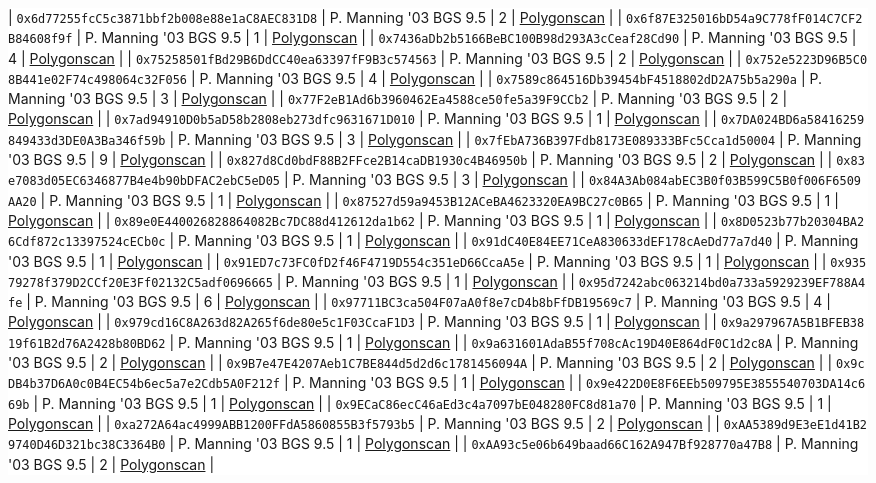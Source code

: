 | `0x6d77255fcC5c3871bbf2b008e88e1aC8AEC831D8` | P. Manning '03 BGS 9.5 | 2 | [Polygonscan](https://polygonscan.com/tx/0xbe3c527ec22b2dab34d9edd1671abed43f979e3fe65f9b7d733f4cd5ee8325ef) |
| `0x6f87E325016bD54a9C778fF014C7CF2B84608f9f` | P. Manning '03 BGS 9.5 | 1 | [Polygonscan](https://polygonscan.com/tx/0x60f6760560e7e3076d8feaf956869f49d1aefac0b1e8252b98acfd49f868eb49) |
| `0x7436aDb2b5166BeBC100B98d293A3cCeaf28Cd90` | P. Manning '03 BGS 9.5 | 4 | [Polygonscan](https://polygonscan.com/tx/0x421d9c64fea755af8b390711743fca5cfd9dd34aedf869ffca84c9e71cec7050) |
| `0x75258501fBd29B6DdCC40ea63397fF9B3c574563` | P. Manning '03 BGS 9.5 | 2 | [Polygonscan](https://polygonscan.com/tx/0xede3152864b79c0bb15aeaf08c640bdea6cead35d0e14567a5c478c7cca3ed85) |
| `0x752e5223D96B5C08B441e02F74c498064c32F056` | P. Manning '03 BGS 9.5 | 4 | [Polygonscan](https://polygonscan.com/tx/0xb05868ca4de1b0572e66ed3ad159f6a800467e9458749062c86edf841d2e9006) |
| `0x7589c864516Db39454bF4518802dD2A75b5a290a` | P. Manning '03 BGS 9.5 | 3 | [Polygonscan](https://polygonscan.com/tx/0x87447648e201557c529fe3c95349dbd5f4e679e8c0cd414e65ef8d58c43b2cf1) |
| `0x77F2eB1Ad6b3960462Ea4588ce50fe5a39F9CCb2` | P. Manning '03 BGS 9.5 | 2 | [Polygonscan](https://polygonscan.com/tx/0x209f578b13530b240466f27d37c873210308a485105cec415dad1bb45b5f4570) |
| `0x7ad94910D0b5aD58b2808eb273dfc9631671D010` | P. Manning '03 BGS 9.5 | 1 | [Polygonscan](https://polygonscan.com/tx/0x737309b057dc2b68c021f39e52849c4627c9fc8bfc811f69396e964af1b415d4) |
| `0x7DA024BD6a58416259849433d3DE0A3Ba346f59b` | P. Manning '03 BGS 9.5 | 3 | [Polygonscan](https://polygonscan.com/tx/0x3ac11231190da3371399c85c504e3a6059d2c46b51f35d179bd6c39aeee92112) |
| `0x7fEbA736B397Fdb8173E089333BFc5Cca1d50004` | P. Manning '03 BGS 9.5 | 9 | [Polygonscan](https://polygonscan.com/tx/0xc1f8ec2987721b15da6b6a82a1ac97817ef8c67b065d02015a89cdc824bb3e90) |
| `0x827d8Cd0bdF88B2FFce2B14caDB1930c4B46950b` | P. Manning '03 BGS 9.5 | 2 | [Polygonscan](https://polygonscan.com/tx/0x13de3770d993d1f4c783674b00581cbf7cfe2fa9d826a38a19b4f57e468592be) |
| `0x83e7083d05EC6346877B4e4b90bDFAC2ebC5eD05` | P. Manning '03 BGS 9.5 | 3 | [Polygonscan](https://polygonscan.com/tx/0x07b67933ad2b8d118ca0f416cb646d4ba2889a195e0155906233c96556100c7b) |
| `0x84A3Ab084abEC3B0f03B599C5B0f006F6509AA20` | P. Manning '03 BGS 9.5 | 1 | [Polygonscan](https://polygonscan.com/tx/0x4207421d72200b00c0df13af38dc664c14aee1fd4776077f8165493aea741ec5) |
| `0x87527d59a9453B12ACeBA4623320EA9BC27c0B65` | P. Manning '03 BGS 9.5 | 1 | [Polygonscan](https://polygonscan.com/tx/0xd4702cdc349a28093aa1c2825fc60150be641d618bc116c6a5de86e106c3141d) |
| `0x89e0E440026828864082Bc7DC88d412612da1b62` | P. Manning '03 BGS 9.5 | 1 | [Polygonscan](https://polygonscan.com/tx/0xd6338bbfb69da59d80cf359288f34c003ccf68363973f4354dc0019463818128) |
| `0x8D0523b77b20304BA26Cdf872c13397524cECb0c` | P. Manning '03 BGS 9.5 | 1 | [Polygonscan](https://polygonscan.com/tx/0x18bb495845fae73b382ce9e878f0e8b317b586e4ef611dc5406b8a93abf45821) |
| `0x91dC40E84EE71CeA830633dEF178cAeDd77a7d40` | P. Manning '03 BGS 9.5 | 1 | [Polygonscan](https://polygonscan.com/tx/0x65c94729f8d5902d2c275a48e39f90b7ef856d21a6a2724f921372c1fa86c233) |
| `0x91ED7c73FC0fD2f46F4719D554c351eD66CcaA5e` | P. Manning '03 BGS 9.5 | 1 | [Polygonscan](https://polygonscan.com/tx/0x7537d536ed3c34d2ea818f16c9a5372ac92145bf037760637b80bd7077553ae4) |
| `0x93579278f379D2CCf20E3Ff02132C5adf0696665` | P. Manning '03 BGS 9.5 | 1 | [Polygonscan](https://polygonscan.com/tx/0xd1122c6948c8105301a783b66fce4b25ee48a66607e23106101787c159118a66) |
| `0x95d7242abc063214bd0a733a5929239EF788A4fe` | P. Manning '03 BGS 9.5 | 6 | [Polygonscan](https://polygonscan.com/tx/0xbda6e40e8b1974baa00177697f9a94581f71870a04741ea060f0bf9a7079d52c) |
| `0x97711BC3ca504F07aA0f8e7cD4b8bFfDB19569c7` | P. Manning '03 BGS 9.5 | 4 | [Polygonscan](https://polygonscan.com/tx/0xf06abac86a12fca9455b74f5947307ec62a621135166bb390832654e841644f0) |
| `0x979cd16C8A263d82A265f6de80e5c1F03CcaF1D3` | P. Manning '03 BGS 9.5 | 1 | [Polygonscan](https://polygonscan.com/tx/0x7448ff9751931112b8ba0d15ce00287aba40cdffd52c5ac0b40dd3f6cbc725ac) |
| `0x9a297967A5B1BFEB3819f61B2d76A2428b80BD62` | P. Manning '03 BGS 9.5 | 1 | [Polygonscan](https://polygonscan.com/tx/0x54769b82b60d16dd43f848c9b491eeed32f381f276f6838ea806b8ec90a4797e) |
| `0x9a631601AdaB55f708cAc19D40E864dF0C1d2c8A` | P. Manning '03 BGS 9.5 | 2 | [Polygonscan](https://polygonscan.com/tx/0x25441fc670f684ce33a3ffe78a32e21538bd872382b933483dd029c2699c75c9) |
| `0x9B7e47E4207Aeb1C7BE844d5d2d6c1781456094A` | P. Manning '03 BGS 9.5 | 2 | [Polygonscan](https://polygonscan.com/tx/0x50950ed5c00c54a2e2011013be04fff4e628beb6b3e51d41c88109e0819ae756) |
| `0x9cDB4b37D6A0c0B4EC54b6ec5a7e2Cdb5A0F212f` | P. Manning '03 BGS 9.5 | 1 | [Polygonscan](https://polygonscan.com/tx/0x5a51c4a1f23eaaade12dd78a50eff502b5c371b526ded982afafc27f567704bf) |
| `0x9e422D0E8F6EEb509795E3855540703DA14c669b` | P. Manning '03 BGS 9.5 | 1 | [Polygonscan](https://polygonscan.com/tx/0x0ce7502d9753aee29dbf4e7199aae329963f5a643c176af69b52a1a2fce8c92d) |
| `0x9ECaC86ecC46aEd3c4a7097bE048280FC8d81a70` | P. Manning '03 BGS 9.5 | 1 | [Polygonscan](https://polygonscan.com/tx/0xe5f87173d6fe401ada45a420ae8ed2892ddf1055256363187ff100f31807628e) |
| `0xa272A64ac4999ABB1200FFdA5860855B3f5793b5` | P. Manning '03 BGS 9.5 | 2 | [Polygonscan](https://polygonscan.com/tx/0xc6c5347b56bf51c1d829095aace6814aacaa7329bec8caf8dc22135b1130d8d9) |
| `0xAA5389d9E3eE1d41B29740D46D321bc38C3364B0` | P. Manning '03 BGS 9.5 | 1 | [Polygonscan](https://polygonscan.com/tx/0xe2d136a7148d6dd3125c2dbeae0f76c895c32f88086784e22d2e0da7fe60632b) |
| `0xAA93c5e06b649baad66C162A947Bf928770a47B8` | P. Manning '03 BGS 9.5 | 2 | [Polygonscan](https://polygonscan.com/tx/0xe2ecb031716c99e9edf2cf5746543941cbc5c928dd795be598b6ca42036a27e4) |
